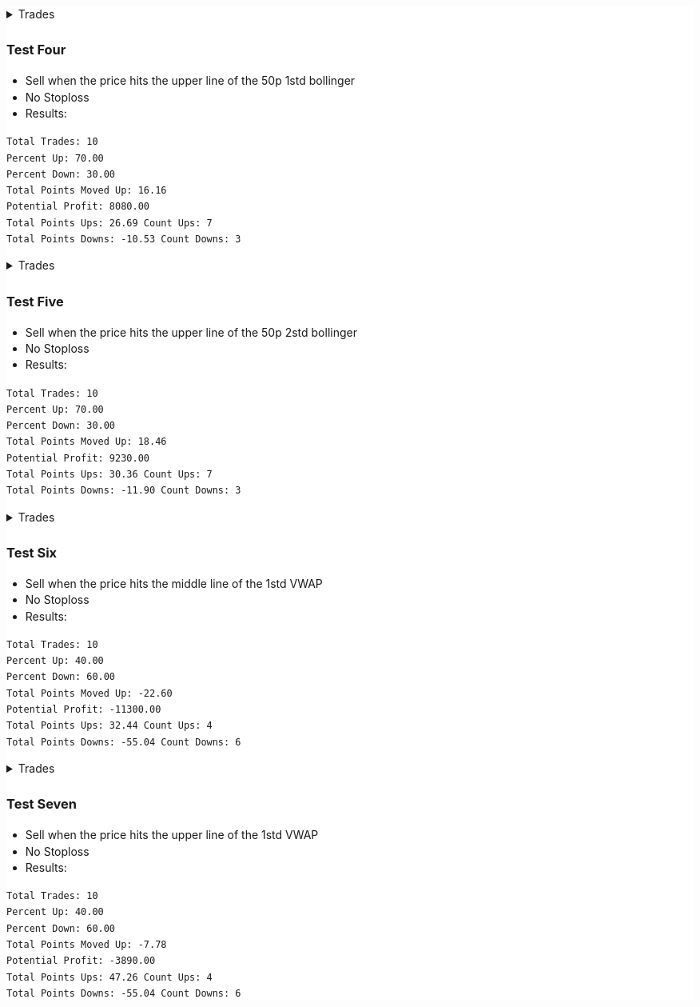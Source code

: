 <details><summary>Trades</summary></details>

### Test Four
* Sell when the price hits the upper line of the 50p 1std bollinger
* No Stoploss
* Results:
```
Total Trades: 10
Percent Up: 70.00
Percent Down: 30.00
Total Points Moved Up: 16.16
Potential Profit: 8080.00
Total Points Ups: 26.69 Count Ups: 7
Total Points Downs: -10.53 Count Downs: 3
```

<details><summary>Trades</summary></details>

### Test Five
* Sell when the price hits the upper line of the 50p 2std bollinger
* No Stoploss
* Results:
```
Total Trades: 10
Percent Up: 70.00
Percent Down: 30.00
Total Points Moved Up: 18.46
Potential Profit: 9230.00
Total Points Ups: 30.36 Count Ups: 7
Total Points Downs: -11.90 Count Downs: 3
```

<details><summary>Trades</summary></details>

### Test Six
* Sell when the price hits the middle line of the 1std VWAP
* No Stoploss
* Results:
```
Total Trades: 10
Percent Up: 40.00
Percent Down: 60.00
Total Points Moved Up: -22.60
Potential Profit: -11300.00
Total Points Ups: 32.44 Count Ups: 4
Total Points Downs: -55.04 Count Downs: 6
```

<details><summary>Trades</summary></details>

### Test Seven
* Sell when the price hits the upper line of the 1std VWAP
* No Stoploss
* Results:
```
Total Trades: 10
Percent Up: 40.00
Percent Down: 60.00
Total Points Moved Up: -7.78
Potential Profit: -3890.00
Total Points Ups: 47.26 Count Ups: 4
Total Points Downs: -55.04 Count Downs: 6
```
